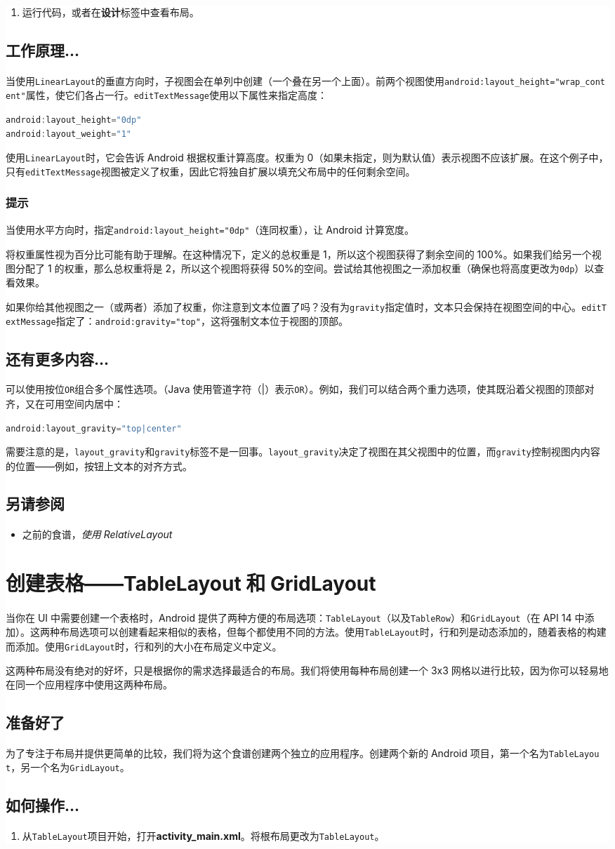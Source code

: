 1.  运行代码，或者在**设计**标签中查看布局。

## 工作原理...

当使用`LinearLayout`的垂直方向时，子视图会在单列中创建（一个叠在另一个上面）。前两个视图使用`android:layout_height="wrap_content"`属性，使它们各占一行。`editTextMessage`使用以下属性来指定高度：

```kt
android:layout_height="0dp"
android:layout_weight="1"
```

使用`LinearLayout`时，它会告诉 Android 根据权重计算高度。权重为 0（如果未指定，则为默认值）表示视图不应该扩展。在这个例子中，只有`editTextMessage`视图被定义了权重，因此它将独自扩展以填充父布局中的任何剩余空间。

### 提示

当使用水平方向时，指定`android:layout_height="0dp"`（连同权重），让 Android 计算宽度。

将权重属性视为百分比可能有助于理解。在这种情况下，定义的总权重是 1，所以这个视图获得了剩余空间的 100%。如果我们给另一个视图分配了 1 的权重，那么总权重将是 2，所以这个视图将获得 50%的空间。尝试给其他视图之一添加权重（确保也将高度更改为`0dp`）以查看效果。

如果你给其他视图之一（或两者）添加了权重，你注意到文本位置了吗？没有为`gravity`指定值时，文本只会保持在视图空间的中心。`editTextMessage`指定了：`android:gravity="top"`，这将强制文本位于视图的顶部。

## 还有更多内容...

可以使用按位`OR`组合多个属性选项。（Java 使用管道字符（|）表示`OR`）。例如，我们可以结合两个重力选项，使其既沿着父视图的顶部对齐，又在可用空间内居中：

```kt
android:layout_gravity="top|center"
```

需要注意的是，`layout_gravity`和`gravity`标签不是一回事。`layout_gravity`决定了视图在其父视图中的位置，而`gravity`控制视图内内容的位置——例如，按钮上文本的对齐方式。

## 另请参阅

+   之前的食谱，*使用 RelativeLayout*

# 创建表格——TableLayout 和 GridLayout

当你在 UI 中需要创建一个表格时，Android 提供了两种方便的布局选项：`TableLayout`（以及`TableRow`）和`GridLayout`（在 API 14 中添加）。这两种布局选项可以创建看起来相似的表格，但每个都使用不同的方法。使用`TableLayout`时，行和列是动态添加的，随着表格的构建而添加。使用`GridLayout`时，行和列的大小在布局定义中定义。

这两种布局没有绝对的好坏，只是根据你的需求选择最适合的布局。我们将使用每种布局创建一个 3x3 网格以进行比较，因为你可以轻易地在同一个应用程序中使用这两种布局。

## 准备好了

为了专注于布局并提供更简单的比较，我们将为这个食谱创建两个独立的应用程序。创建两个新的 Android 项目，第一个名为`TableLayout`，另一个名为`GridLayout`。

## 如何操作...

1.  从`TableLayout`项目开始，打开**activity_main.xml**。将根布局更改为`TableLayout`。
